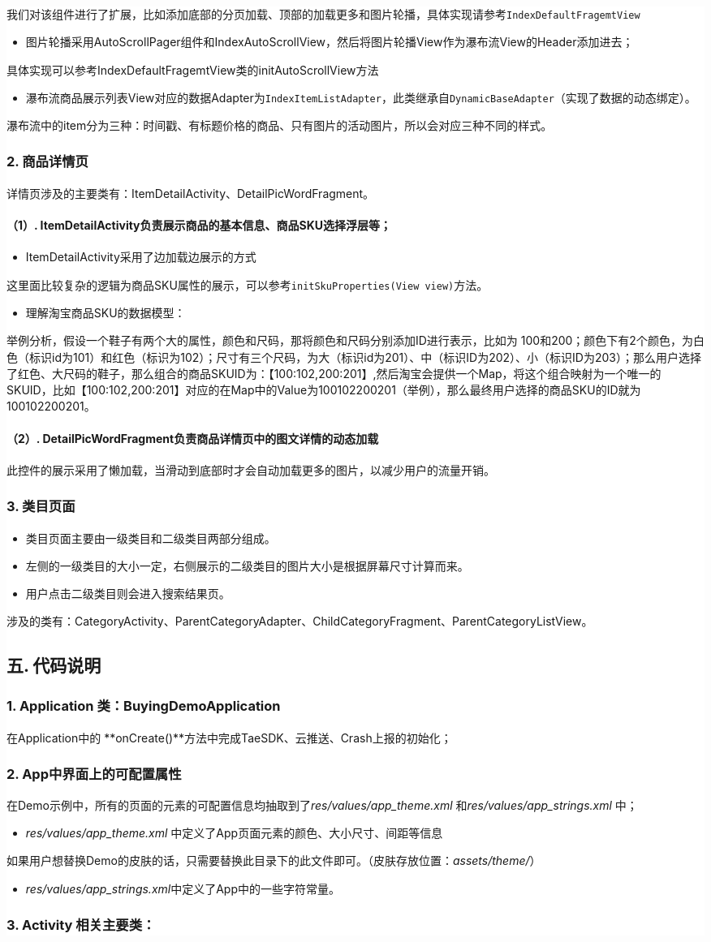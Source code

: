 我们对该组件进行了扩展，比如添加底部的分页加载、顶部的加载更多和图片轮播，具体实现请参考`IndexDefaultFragemtView`

* 图片轮播采用AutoScrollPager组件和IndexAutoScrollView，然后将图片轮播View作为瀑布流View的Header添加进去；

具体实现可以参考IndexDefaultFragemtView类的initAutoScrollView方法

* 瀑布流商品展示列表View对应的数据Adapter为`IndexItemListAdapter`，此类继承自`DynamicBaseAdapter`（实现了数据的动态绑定）。

瀑布流中的item分为三种：时间戳、有标题价格的商品、只有图片的活动图片，所以会对应三种不同的样式。

### 2. 商品详情页

详情页涉及的主要类有：ItemDetailActivity、DetailPicWordFragment。

#### （1）. ItemDetailActivity负责展示商品的基本信息、商品SKU选择浮层等；
* ItemDetailActivity采用了边加载边展示的方式

这里面比较复杂的逻辑为商品SKU属性的展示，可以参考`initSkuProperties(View view)`方法。

* 理解淘宝商品SKU的数据模型：

举例分析，假设一个鞋子有两个大的属性，颜色和尺码，那将颜色和尺码分别添加ID进行表示，比如为 100和200；颜色下有2个颜色，为白色（标识id为101）和红色（标识为102）；尺寸有三个尺码，为大（标识id为201）、中（标识ID为202）、小（标识ID为203）；那么用户选择了红色、大尺码的鞋子，那么组合的商品SKUID为：【100:102,200:201】,然后淘宝会提供一个Map，将这个组合映射为一个唯一的SKUID，比如【100:102,200:201】对应的在Map中的Value为100102200201（举例），那么最终用户选择的商品SKU的ID就为100102200201。

#### （2）. DetailPicWordFragment负责商品详情页中的图文详情的动态加载

此控件的展示采用了懒加载，当滑动到底部时才会自动加载更多的图片，以减少用户的流量开销。


### 3. 类目页面

* 类目页面主要由一级类目和二级类目两部分组成。

* 左侧的一级类目的大小一定，右侧展示的二级类目的图片大小是根据屏幕尺寸计算而来。

* 用户点击二级类目则会进入搜索结果页。

涉及的类有：CategoryActivity、ParentCategoryAdapter、ChildCategoryFragment、ParentCategoryListView。


## 五. 代码说明 

### 1. Application 类：BuyingDemoApplication

在Application中的 **onCreate()**方法中完成TaeSDK、云推送、Crash上报的初始化；

### 2. App中界面上的可配置属性

在Demo示例中，所有的页面的元素的可配置信息均抽取到了*res/values/app_theme.xml* 和*res/values/app_strings.xml* 中；

* *res/values/app_theme.xml* 中定义了App页面元素的颜色、大小尺寸、间距等信息

如果用户想替换Demo的皮肤的话，只需要替换此目录下的此文件即可。（皮肤存放位置：*assets/theme/*）

* *res/values/app_strings.xml*中定义了App中的一些字符常量。

### 3. Activity 相关主要类：
